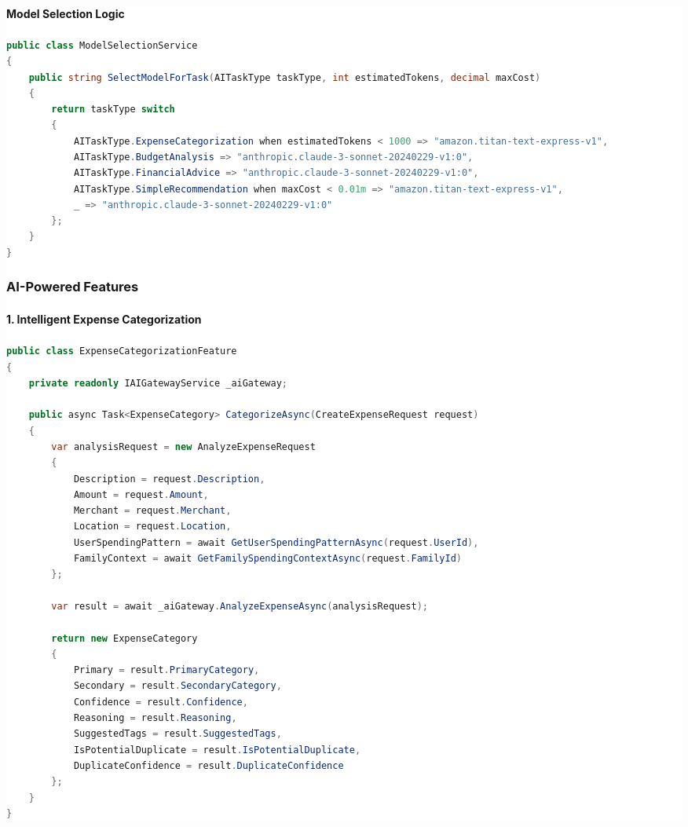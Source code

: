 #### Model Selection Logic
```csharp
public class ModelSelectionService
{
    public string SelectModelForTask(AITaskType taskType, int estimatedTokens, decimal maxCost)
    {
        return taskType switch
        {
            AITaskType.ExpenseCategorization when estimatedTokens < 1000 => "amazon.titan-text-express-v1",
            AITaskType.BudgetAnalysis => "anthropic.claude-3-sonnet-20240229-v1:0",
            AITaskType.FinancialAdvice => "anthropic.claude-3-sonnet-20240229-v1:0",
            AITaskType.SimpleRecommendation when maxCost < 0.01m => "amazon.titan-text-express-v1",
            _ => "anthropic.claude-3-sonnet-20240229-v1:0"
        };
    }
}
```

### AI-Powered Features

#### 1. Intelligent Expense Categorization
```csharp
public class ExpenseCategorizationFeature
{
    private readonly IAIGatewayService _aiGateway;
    
    public async Task<ExpenseCategory> CategorizeAsync(CreateExpenseRequest request)
    {
        var analysisRequest = new AnalyzeExpenseRequest
        {
            Description = request.Description,
            Amount = request.Amount,
            Merchant = request.Merchant,
            Location = request.Location,
            UserSpendingPattern = await GetUserSpendingPatternAsync(request.UserId),
            FamilyContext = await GetFamilySpendingContextAsync(request.FamilyId)
        };
        
        var result = await _aiGateway.AnalyzeExpenseAsync(analysisRequest);
        
        return new ExpenseCategory
        {
            Primary = result.PrimaryCategory,
            Secondary = result.SecondaryCategory,
            Confidence = result.Confidence,
            Reasoning = result.Reasoning,
            SuggestedTags = result.SuggestedTags,
            IsPotentialDuplicate = result.IsPotentialDuplicate,
            DuplicateConfidence = result.DuplicateConfidence
        };
    }
}
```
